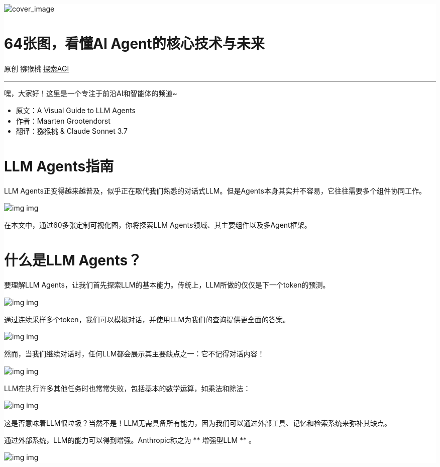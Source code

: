 ![cover_image](https://mmbiz.qpic.cn/mmbiz_jpg/d08lv0anUnjXmOYVjgws7rtNGy4PQ1NW2Yib2v61bgmYNG1qtTMToN59ibFoC6I6ltiboCiadjLK8dzgy2ejhbGwkA/0?wx_fmt=jpeg)

#  64张图，看懂AI Agent的核心技术与未来

原创  猕猴桃  [ 探索AGI ](javascript:void\(0\);)

__ _ _ _ _

嘿，大家好！这里是一个专注于前沿AI和智能体的频道~

  * 原文：A Visual Guide to LLM Agents 
  * 作者：Maarten Grootendorst 
  * 翻译：猕猴桃 & Claude Sonnet 3.7 

#  LLM Agents指南

LLM Agents正变得越来越普及，似乎正在取代我们熟悉的对话式LLM。但是Agents本身其实并不容易，它往往需要多个组件协同工作。

![img](https://mmbiz.qpic.cn/mmbiz_png/d08lv0anUnjXmOYVjgws7rtNGy4PQ1NWFoqSLLSp2C6m6CEoUqF86wGhzsZ7IJRz5MwWya1APQe0fBbOmgwdjA/640?wx_fmt=png&from=appmsg)
img

在本文中，通过60多张定制可视化图，你将探索LLM Agents领域、其主要组件以及多Agent框架。

#  什么是LLM Agents？

要理解LLM Agents，让我们首先探索LLM的基本能力。传统上，LLM所做的仅仅是下一个token的预测。

![img](https://mmbiz.qpic.cn/mmbiz_jpg/d08lv0anUnjXmOYVjgws7rtNGy4PQ1NWknLEr2vRQegdoNtbIo2oTmCsAibzw78g6gn45QsyQ7SYHtamVV4ucJQ/640?wx_fmt=jpeg&from=appmsg)
img

通过连续采样多个token，我们可以模拟对话，并使用LLM为我们的查询提供更全面的答案。

![img](https://mmbiz.qpic.cn/mmbiz_png/d08lv0anUnjXmOYVjgws7rtNGy4PQ1NWengvJTCItKROVYVO1HticBCdt2Kw6JuhEibEvLJf1wy1U8A0f9le8cew/640?wx_fmt=png&from=appmsg)
img

然而，当我们继续对话时，任何LLM都会展示其主要缺点之一：它不记得对话内容！

![img](https://mmbiz.qpic.cn/mmbiz_jpg/d08lv0anUnjXmOYVjgws7rtNGy4PQ1NWnz3xrfhS680jAU1Dc8fxr0MEKhOHcMr0hdsvicDEfw58SqqN0mRYJYA/640?wx_fmt=jpeg&from=appmsg)
img

LLM在执行许多其他任务时也常常失败，包括基本的数学运算，如乘法和除法：

![img](https://mmbiz.qpic.cn/mmbiz_jpg/d08lv0anUnjXmOYVjgws7rtNGy4PQ1NW8c3XgmMmscKIohYYB1tz9tGUPtMNGJvcHtFLTiaO9iaiavGffIkEURHQQ/640?wx_fmt=jpeg&from=appmsg)
img

这是否意味着LLM很垃圾？当然不是！LLM无需具备所有能力，因为我们可以通过外部工具、记忆和检索系统来弥补其缺点。

通过外部系统，LLM的能力可以得到增强。Anthropic称之为  ** 增强型LLM  ** 。

![img](https://mmbiz.qpic.cn/mmbiz_png/d08lv0anUnjXmOYVjgws7rtNGy4PQ1NWqaLNZPcNaibpObwo6smdX1lj3gSANTCDWyjVPGCnqds6YhJmBiaP3qMA/640?wx_fmt=png&from=appmsg)
img
